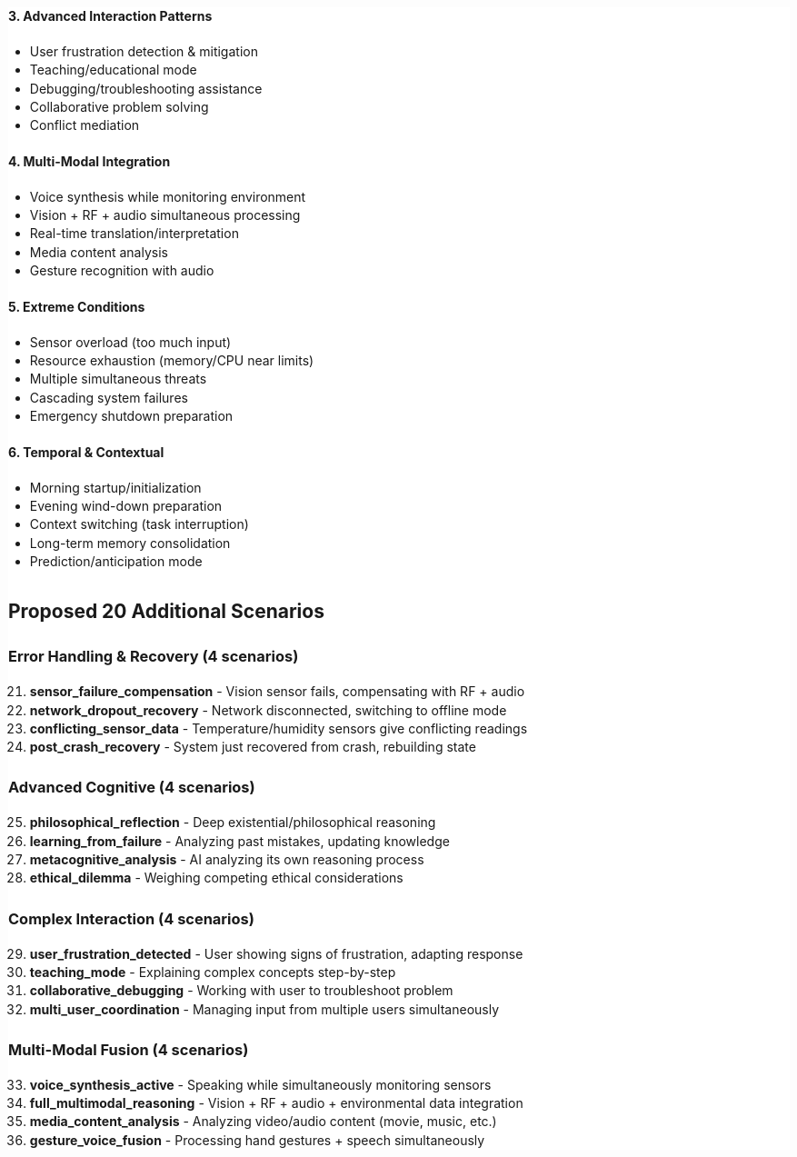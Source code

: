 #### 3. **Advanced Interaction Patterns**
- User frustration detection & mitigation
- Teaching/educational mode
- Debugging/troubleshooting assistance
- Collaborative problem solving
- Conflict mediation

#### 4. **Multi-Modal Integration**
- Voice synthesis while monitoring environment
- Vision + RF + audio simultaneous processing
- Real-time translation/interpretation
- Media content analysis
- Gesture recognition with audio

#### 5. **Extreme Conditions**
- Sensor overload (too much input)
- Resource exhaustion (memory/CPU near limits)
- Multiple simultaneous threats
- Cascading system failures
- Emergency shutdown preparation

#### 6. **Temporal & Contextual**
- Morning startup/initialization
- Evening wind-down preparation
- Context switching (task interruption)
- Long-term memory consolidation
- Prediction/anticipation mode

## Proposed 20 Additional Scenarios

### Error Handling & Recovery (4 scenarios)
21. **sensor_failure_compensation** - Vision sensor fails, compensating with RF + audio
22. **network_dropout_recovery** - Network disconnected, switching to offline mode
23. **conflicting_sensor_data** - Temperature/humidity sensors give conflicting readings
24. **post_crash_recovery** - System just recovered from crash, rebuilding state

### Advanced Cognitive (4 scenarios)
25. **philosophical_reflection** - Deep existential/philosophical reasoning
26. **learning_from_failure** - Analyzing past mistakes, updating knowledge
27. **metacognitive_analysis** - AI analyzing its own reasoning process
28. **ethical_dilemma** - Weighing competing ethical considerations

### Complex Interaction (4 scenarios)
29. **user_frustration_detected** - User showing signs of frustration, adapting response
30. **teaching_mode** - Explaining complex concepts step-by-step
31. **collaborative_debugging** - Working with user to troubleshoot problem
32. **multi_user_coordination** - Managing input from multiple users simultaneously

### Multi-Modal Fusion (4 scenarios)
33. **voice_synthesis_active** - Speaking while simultaneously monitoring sensors
34. **full_multimodal_reasoning** - Vision + RF + audio + environmental data integration
35. **media_content_analysis** - Analyzing video/audio content (movie, music, etc.)
36. **gesture_voice_fusion** - Processing hand gestures + speech simultaneously
